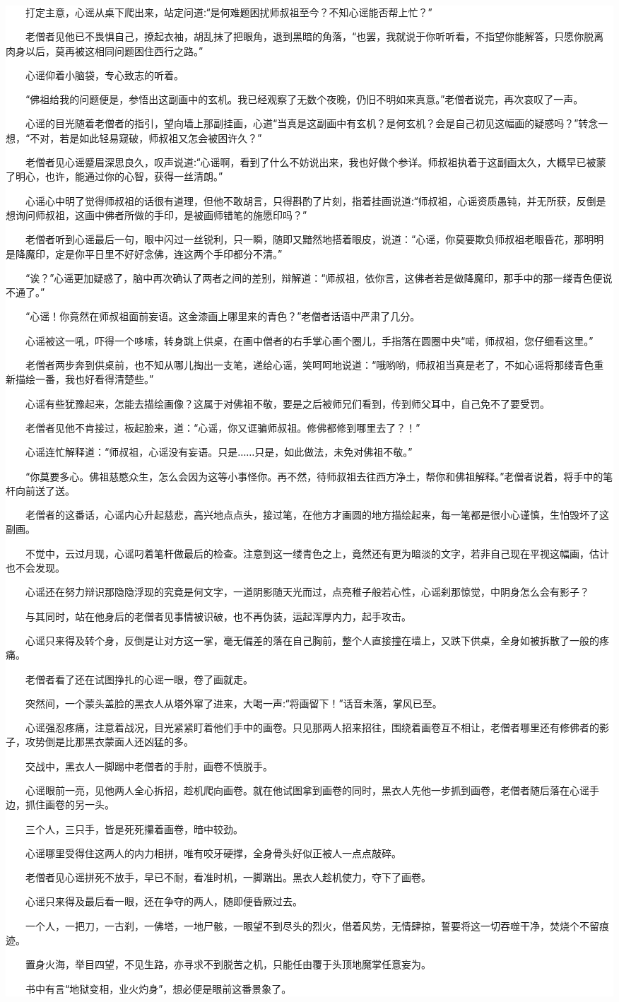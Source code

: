 　　打定主意，心谣从桌下爬出来，站定问道:“是何难题困扰师叔祖至今？不知心谣能否帮上忙？”

　　老僧者见他已不畏惧自己，撩起衣袖，胡乱抹了把眼角，退到黑暗的角落，“也罢，我就说于你听听看，不指望你能解答，只愿你脱离肉身以后，莫再被这相同问题困住西行之路。”

　　心谣仰着小脑袋，专心致志的听着。

　　“佛祖给我的问题便是，参悟出这副画中的玄机。我已经观察了无数个夜晚，仍旧不明如来真意。”老僧者说完，再次哀叹了一声。

　　心谣的目光随着老僧者的指引，望向墙上那副挂画，心道“当真是这副画中有玄机？是何玄机？会是自己初见这幅画的疑惑吗？”转念一想，“不对，若是如此轻易窥破，师叔祖又怎会被困许久？”

　　老僧者见心谣蹙眉深思良久，叹声说道:“心谣啊，看到了什么不妨说出来，我也好做个参详。师叔祖执着于这副画太久，大概早已被蒙了明心，也许，能通过你的心智，获得一丝清朗。”

　　心谣心中明了觉得师叔祖的话很有道理，但他不敢胡言，只得斟酌了片刻，指着挂画说道:“师叔祖，心谣资质愚钝，并无所获，反倒是想询问师叔祖，这画中佛者所做的手印，是被画师错笔的施愿印吗？”

　　老僧者听到心谣最后一句，眼中闪过一丝锐利，只一瞬，随即又黯然地搭着眼皮，说道：“心谣，你莫要欺负师叔祖老眼昏花，那明明是降魔印，定是你平日里不好好念佛，连这两个手印都分不清。”

　　“诶？”心谣更加疑惑了，脑中再次确认了两者之间的差别，辩解道：“师叔祖，依你言，这佛者若是做降魔印，那手中的那一缕青色便说不通了。”

　　“心谣！你竟然在师叔祖面前妄语。这金漆画上哪里来的青色？”老僧者话语中严肃了几分。

　　心谣被这一吼，吓得一个哆嗦，转身跳上供桌，在画中僧者的右手掌心画个圈儿，手指落在圆圈中央“喏，师叔祖，您仔细看这里。”

　　老僧者两步奔到供桌前，也不知从哪儿掏出一支笔，递给心谣，笑呵呵地说道：“哦哟哟，师叔祖当真是老了，不如心谣将那缕青色重新描绘一番，我也好看得清楚些。”

　　心谣有些犹豫起来，怎能去描绘画像？这属于对佛祖不敬，要是之后被师兄们看到，传到师父耳中，自己免不了要受罚。

　　老僧者见他不肯接过，板起脸来，道：“心谣，你又诓骗师叔祖。修佛都修到哪里去了？！”

　　心谣连忙解释道：“师叔祖，心谣没有妄语。只是……只是，如此做法，未免对佛祖不敬。”

　　“你莫要多心。佛祖慈愍众生，怎么会因为这等小事怪你。再不然，待师叔祖去往西方净土，帮你和佛祖解释。”老僧者说着，将手中的笔杆向前送了送。

　　老僧者的这番话，心谣内心升起慈悲，高兴地点点头，接过笔，在他方才画圆的地方描绘起来，每一笔都是很小心谨慎，生怕毁坏了这副画。

　　不觉中，云过月现，心谣叼着笔杆做最后的检查。注意到这一缕青色之上，竟然还有更为暗淡的文字，若非自己现在平视这幅画，估计也不会发现。

　　心谣还在努力辩识那隐隐浮现的究竟是何文字，一道阴影随天光而过，点亮稚子般若心性，心谣刹那惊觉，中阴身怎么会有影子？

　　与其同时，站在他身后的老僧者见事情被识破，也不再伪装，运起浑厚内力，起手攻击。

　　心谣只来得及转个身，反倒是让对方这一掌，毫无偏差的落在自己胸前，整个人直接撞在墙上，又跌下供桌，全身如被拆散了一般的疼痛。

　　老僧者看了还在试图挣扎的心谣一眼，卷了画就走。

　　突然间，一个蒙头盖脸的黑衣人从塔外窜了进来，大喝一声:“将画留下！”话音未落，掌风已至。

　　心谣强忍疼痛，注意着战况，目光紧紧盯着他们手中的画卷。只见那两人招来招往，围绕着画卷互不相让，老僧者哪里还有修佛者的影子，攻势倒是比那黑衣蒙面人还凶猛的多。

　　交战中，黑衣人一脚踢中老僧者的手肘，画卷不慎脱手。

　　心谣眼前一亮，见他两人全心拆招，趁机爬向画卷。就在他试图拿到画卷的同时，黑衣人先他一步抓到画卷，老僧者随后落在心谣手边，抓住画卷的另一头。

　　三个人，三只手，皆是死死攥着画卷，暗中较劲。

　　心谣哪里受得住这两人的内力相拼，唯有咬牙硬撑，全身骨头好似正被人一点点敲碎。

　　老僧者见心谣拼死不放手，早已不耐，看准时机，一脚踹出。黑衣人趁机使力，夺下了画卷。

　　心谣只来得及最后看一眼，还在争夺的两人，随即便昏厥过去。

　　一个人，一把刀，一古刹，一佛塔，一地尸骸，一眼望不到尽头的烈火，借着风势，无情肆掠，誓要将这一切吞噬干净，焚烧个不留痕迹。

　　置身火海，举目四望，不见生路，亦寻求不到脱苦之机，只能任由覆于头顶地魔掌任意妄为。

　　书中有言“地狱变相，业火灼身”，想必便是眼前这番景象了。
